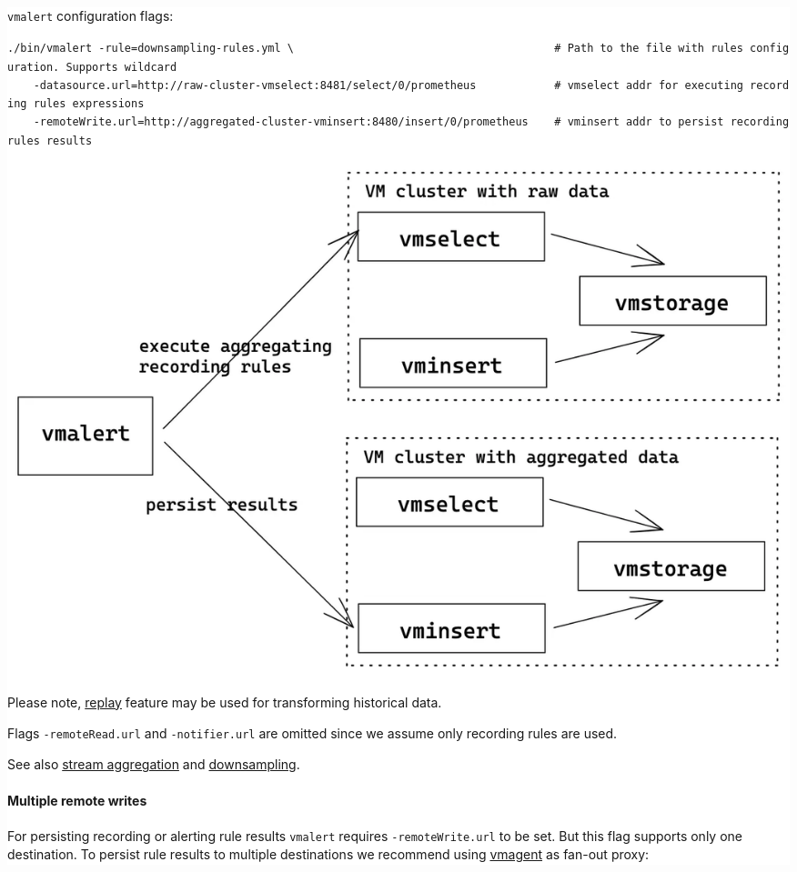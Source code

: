 `vmalert` configuration flags:

```
./bin/vmalert -rule=downsampling-rules.yml \                                        # Path to the file with rules configuration. Supports wildcard
    -datasource.url=http://raw-cluster-vmselect:8481/select/0/prometheus            # vmselect addr for executing recording rules expressions
    -remoteWrite.url=http://aggregated-cluster-vminsert:8480/insert/0/prometheus    # vminsert addr to persist recording rules results
```

![vmalert multi cluster](vmalert_multicluster.webp)

Please note, [replay](#rules-backfilling) feature may be used for transforming historical data.

Flags `-remoteRead.url` and `-notifier.url` are omitted since we assume only recording rules are used.

See also [stream aggregation](https://docs.victoriametrics.com/stream-aggregation/) and [downsampling](https://docs.victoriametrics.com/#downsampling).

#### Multiple remote writes

For persisting recording or alerting rule results `vmalert` requires `-remoteWrite.url` to be set.
But this flag supports only one destination. To persist rule results to multiple destinations
we recommend using [vmagent](https://docs.victoriametrics.com/vmagent/) as fan-out proxy:
